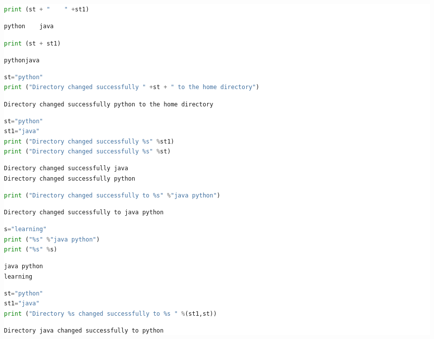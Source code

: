
```python
print (st + "    " +st1)
```

    python    java
    


```python
print (st + st1)
```

    pythonjava
    


```python
st="python"
print ("Directory changed successfully " +st + " to the home directory")
```

    Directory changed successfully python to the home directory
    


```python
st="python"
st1="java"
print ("Directory changed successfully %s" %st1)
print ("Directory changed successfully %s" %st)
```

    Directory changed successfully java
    Directory changed successfully python
    


```python
print ("Directory changed successfully to %s" %"java python")
```

    Directory changed successfully to java python
    


```python
s="learning"
print ("%s" %"java python")
print ("%s" %s)
```

    java python
    learning
    


```python
st="python"
st1="java"
print ("Directory %s changed successfully to %s " %(st1,st))
```

    Directory java changed successfully to python 
    
